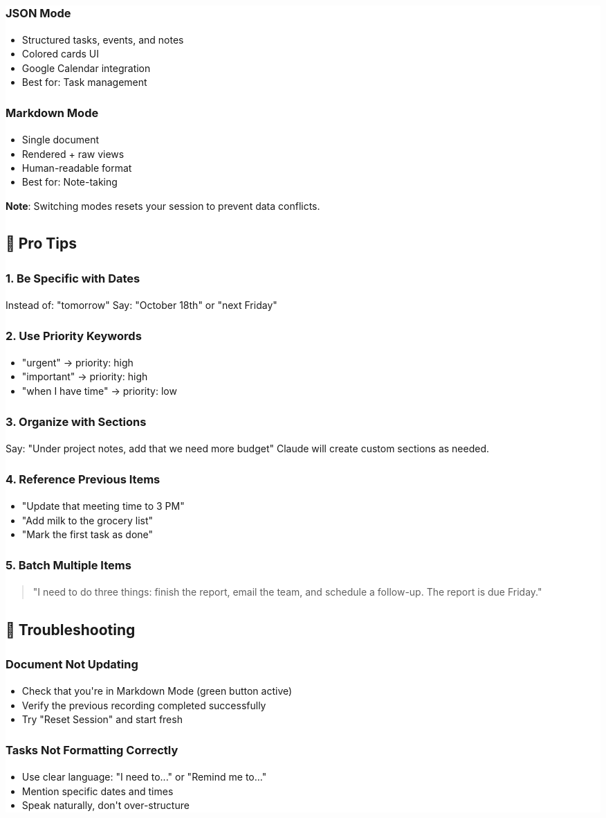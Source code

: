 ### JSON Mode
- Structured tasks, events, and notes
- Colored cards UI
- Google Calendar integration
- Best for: Task management

### Markdown Mode
- Single document
- Rendered + raw views
- Human-readable format
- Best for: Note-taking

**Note**: Switching modes resets your session to prevent data conflicts.

## 🔧 Pro Tips

### 1. Be Specific with Dates
Instead of: "tomorrow"
Say: "October 18th" or "next Friday"

### 2. Use Priority Keywords
- "urgent" → priority: high
- "important" → priority: high
- "when I have time" → priority: low

### 3. Organize with Sections
Say: "Under project notes, add that we need more budget"
Claude will create custom sections as needed.

### 4. Reference Previous Items
- "Update that meeting time to 3 PM"
- "Add milk to the grocery list"
- "Mark the first task as done"

### 5. Batch Multiple Items
> "I need to do three things: finish the report, email the team, and schedule a follow-up. The report is due Friday."

## 🐛 Troubleshooting

### Document Not Updating
- Check that you're in Markdown Mode (green button active)
- Verify the previous recording completed successfully
- Try "Reset Session" and start fresh

### Tasks Not Formatting Correctly
- Use clear language: "I need to..." or "Remind me to..."
- Mention specific dates and times
- Speak naturally, don't over-structure
